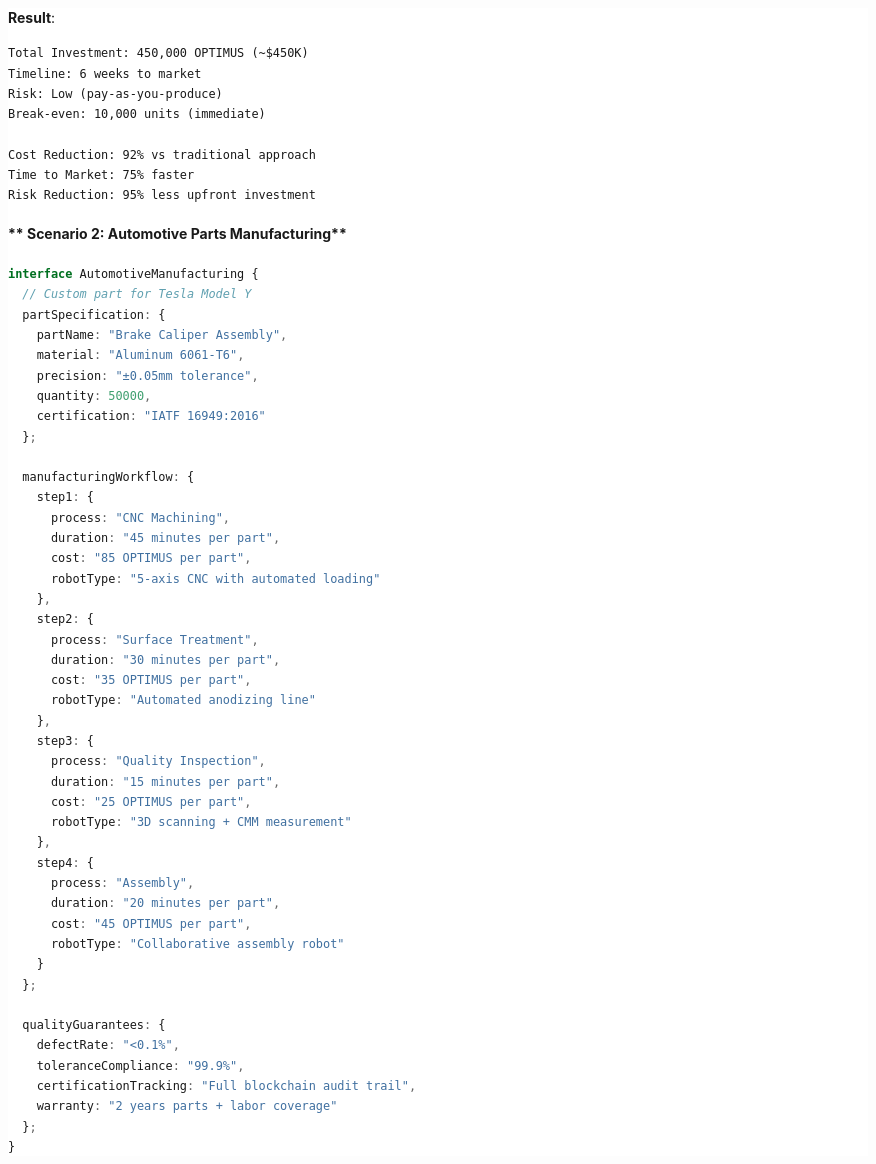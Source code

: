**Result**:
```
Total Investment: 450,000 OPTIMUS (~$450K)
Timeline: 6 weeks to market
Risk: Low (pay-as-you-produce)
Break-even: 10,000 units (immediate)

Cost Reduction: 92% vs traditional approach
Time to Market: 75% faster
Risk Reduction: 95% less upfront investment
```

#### ** Scenario 2: Automotive Parts Manufacturing**

```typescript
interface AutomotiveManufacturing {
  // Custom part for Tesla Model Y
  partSpecification: {
    partName: "Brake Caliper Assembly",
    material: "Aluminum 6061-T6",
    precision: "±0.05mm tolerance",
    quantity: 50000,
    certification: "IATF 16949:2016"
  };
  
  manufacturingWorkflow: {
    step1: {
      process: "CNC Machining",
      duration: "45 minutes per part",
      cost: "85 OPTIMUS per part",
      robotType: "5-axis CNC with automated loading"
    },
    step2: {
      process: "Surface Treatment", 
      duration: "30 minutes per part",
      cost: "35 OPTIMUS per part",
      robotType: "Automated anodizing line"
    },
    step3: {
      process: "Quality Inspection",
      duration: "15 minutes per part", 
      cost: "25 OPTIMUS per part",
      robotType: "3D scanning + CMM measurement"
    },
    step4: {
      process: "Assembly",
      duration: "20 minutes per part",
      cost: "45 OPTIMUS per part", 
      robotType: "Collaborative assembly robot"
    }
  };
  
  qualityGuarantees: {
    defectRate: "<0.1%",
    toleranceCompliance: "99.9%",
    certificationTracking: "Full blockchain audit trail",
    warranty: "2 years parts + labor coverage"
  };
}
```
